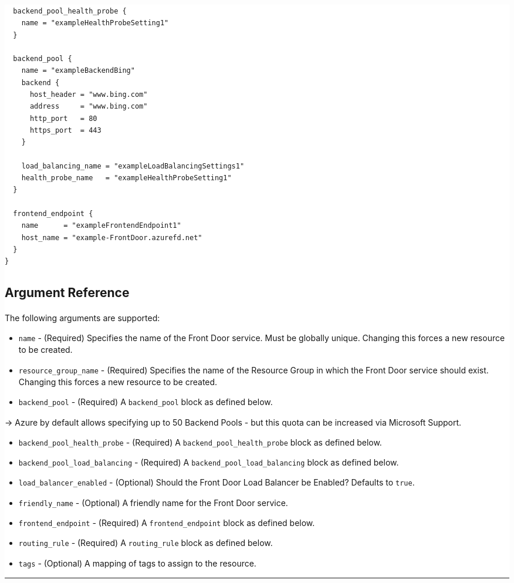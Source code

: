 ```hcl
  backend_pool_health_probe {
    name = "exampleHealthProbeSetting1"
  }

  backend_pool {
    name = "exampleBackendBing"
    backend {
      host_header = "www.bing.com"
      address     = "www.bing.com"
      http_port   = 80
      https_port  = 443
    }

    load_balancing_name = "exampleLoadBalancingSettings1"
    health_probe_name   = "exampleHealthProbeSetting1"
  }

  frontend_endpoint {
    name      = "exampleFrontendEndpoint1"
    host_name = "example-FrontDoor.azurefd.net"
  }
}
```

## Argument Reference

The following arguments are supported:

* `name` - (Required) Specifies the name of the Front Door service. Must be globally unique. Changing this forces a new resource to be created. 

* `resource_group_name` - (Required) Specifies the name of the Resource Group in which the Front Door service should exist. Changing this forces a new resource to be created.

* `backend_pool` - (Required) A `backend_pool` block as defined below.

-> Azure by default allows specifying up to 50 Backend Pools - but this quota can be increased via Microsoft Support.

* `backend_pool_health_probe` - (Required) A `backend_pool_health_probe` block as defined below.

* `backend_pool_load_balancing` - (Required) A `backend_pool_load_balancing` block as defined below.

* `load_balancer_enabled` - (Optional) Should the Front Door Load Balancer be Enabled? Defaults to `true`.

* `friendly_name` - (Optional) A friendly name for the Front Door service.

* `frontend_endpoint` - (Required) A `frontend_endpoint` block as defined below.

* `routing_rule` - (Required) A `routing_rule` block as defined below.

* `tags` - (Optional) A mapping of tags to assign to the resource.

---
